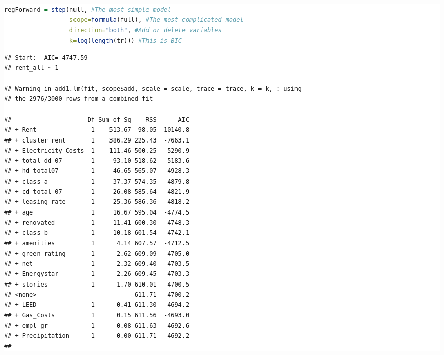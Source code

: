 ``` r
regForward = step(null, #The most simple model
                  scope=formula(full), #The most complicated model
                  direction="both", #Add or delete variables
                  k=log(length(tr))) #This is BIC
```

    ## Start:  AIC=-4747.59
    ## rent_all ~ 1

    ## Warning in add1.lm(fit, scope$add, scale = scale, trace = trace, k = k, : using
    ## the 2976/3000 rows from a combined fit

    ##                     Df Sum of Sq    RSS      AIC
    ## + Rent               1    513.67  98.05 -10140.8
    ## + cluster_rent       1    386.29 225.43  -7663.1
    ## + Electricity_Costs  1    111.46 500.25  -5290.9
    ## + total_dd_07        1     93.10 518.62  -5183.6
    ## + hd_total07         1     46.65 565.07  -4928.3
    ## + class_a            1     37.37 574.35  -4879.8
    ## + cd_total_07        1     26.08 585.64  -4821.9
    ## + leasing_rate       1     25.36 586.36  -4818.2
    ## + age                1     16.67 595.04  -4774.5
    ## + renovated          1     11.41 600.30  -4748.3
    ## + class_b            1     10.18 601.54  -4742.1
    ## + amenities          1      4.14 607.57  -4712.5
    ## + green_rating       1      2.62 609.09  -4705.0
    ## + net                1      2.32 609.40  -4703.5
    ## + Energystar         1      2.26 609.45  -4703.3
    ## + stories            1      1.70 610.01  -4700.5
    ## <none>                           611.71  -4700.2
    ## + LEED               1      0.41 611.30  -4694.2
    ## + Gas_Costs          1      0.15 611.56  -4693.0
    ## + empl_gr            1      0.08 611.63  -4692.6
    ## + Precipitation      1      0.00 611.71  -4692.2
    ## 